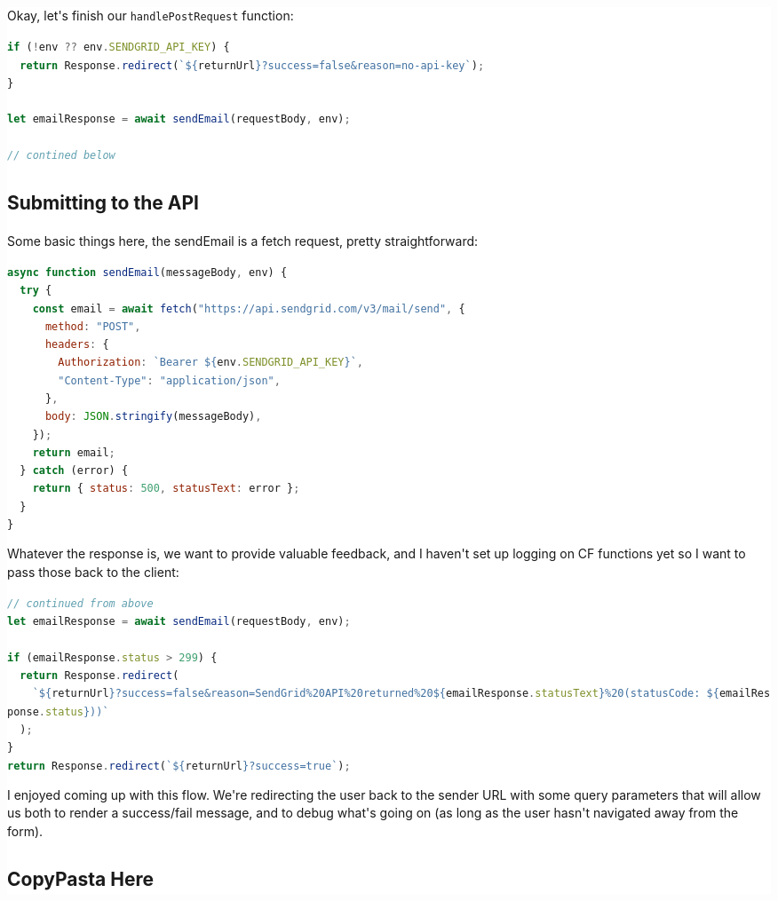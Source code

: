 Okay, let's finish our `handlePostRequest` function:

```javascript
if (!env ?? env.SENDGRID_API_KEY) {
  return Response.redirect(`${returnUrl}?success=false&reason=no-api-key`);
}

let emailResponse = await sendEmail(requestBody, env);

// contined below
```

## Submitting to the API

Some basic things here, the sendEmail is a fetch request, pretty straightforward:

```javascript
async function sendEmail(messageBody, env) {
  try {
    const email = await fetch("https://api.sendgrid.com/v3/mail/send", {
      method: "POST",
      headers: {
        Authorization: `Bearer ${env.SENDGRID_API_KEY}`,
        "Content-Type": "application/json",
      },
      body: JSON.stringify(messageBody),
    });
    return email;
  } catch (error) {
    return { status: 500, statusText: error };
  }
}
```

Whatever the response is, we want to provide valuable feedback, and I haven't set up logging on CF functions yet so I want to pass those back to the client:

```javascript
// continued from above
let emailResponse = await sendEmail(requestBody, env);

if (emailResponse.status > 299) {
  return Response.redirect(
    `${returnUrl}?success=false&reason=SendGrid%20API%20returned%20${emailResponse.statusText}%20(statusCode: ${emailResponse.status}))`
  );
}
return Response.redirect(`${returnUrl}?success=true`);
```

I enjoyed coming up with this flow. We're redirecting the user back to the sender URL with some query parameters that will allow us both to render a success/fail message, and to debug what's going on (as long as the user hasn't navigated away from the form).

## CopyPasta Here

